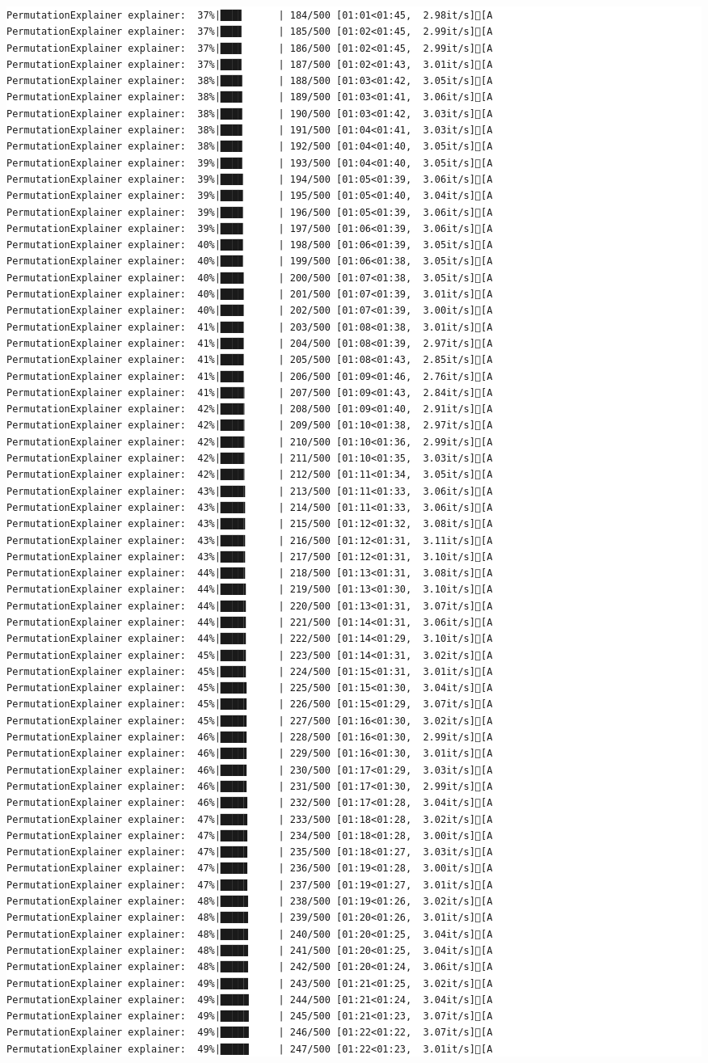     PermutationExplainer explainer:  37%|███▋      | 184/500 [01:01<01:45,  2.98it/s][A
    PermutationExplainer explainer:  37%|███▋      | 185/500 [01:02<01:45,  2.99it/s][A
    PermutationExplainer explainer:  37%|███▋      | 186/500 [01:02<01:45,  2.99it/s][A
    PermutationExplainer explainer:  37%|███▋      | 187/500 [01:02<01:43,  3.01it/s][A
    PermutationExplainer explainer:  38%|███▊      | 188/500 [01:03<01:42,  3.05it/s][A
    PermutationExplainer explainer:  38%|███▊      | 189/500 [01:03<01:41,  3.06it/s][A
    PermutationExplainer explainer:  38%|███▊      | 190/500 [01:03<01:42,  3.03it/s][A
    PermutationExplainer explainer:  38%|███▊      | 191/500 [01:04<01:41,  3.03it/s][A
    PermutationExplainer explainer:  38%|███▊      | 192/500 [01:04<01:40,  3.05it/s][A
    PermutationExplainer explainer:  39%|███▊      | 193/500 [01:04<01:40,  3.05it/s][A
    PermutationExplainer explainer:  39%|███▉      | 194/500 [01:05<01:39,  3.06it/s][A
    PermutationExplainer explainer:  39%|███▉      | 195/500 [01:05<01:40,  3.04it/s][A
    PermutationExplainer explainer:  39%|███▉      | 196/500 [01:05<01:39,  3.06it/s][A
    PermutationExplainer explainer:  39%|███▉      | 197/500 [01:06<01:39,  3.06it/s][A
    PermutationExplainer explainer:  40%|███▉      | 198/500 [01:06<01:39,  3.05it/s][A
    PermutationExplainer explainer:  40%|███▉      | 199/500 [01:06<01:38,  3.05it/s][A
    PermutationExplainer explainer:  40%|████      | 200/500 [01:07<01:38,  3.05it/s][A
    PermutationExplainer explainer:  40%|████      | 201/500 [01:07<01:39,  3.01it/s][A
    PermutationExplainer explainer:  40%|████      | 202/500 [01:07<01:39,  3.00it/s][A
    PermutationExplainer explainer:  41%|████      | 203/500 [01:08<01:38,  3.01it/s][A
    PermutationExplainer explainer:  41%|████      | 204/500 [01:08<01:39,  2.97it/s][A
    PermutationExplainer explainer:  41%|████      | 205/500 [01:08<01:43,  2.85it/s][A
    PermutationExplainer explainer:  41%|████      | 206/500 [01:09<01:46,  2.76it/s][A
    PermutationExplainer explainer:  41%|████▏     | 207/500 [01:09<01:43,  2.84it/s][A
    PermutationExplainer explainer:  42%|████▏     | 208/500 [01:09<01:40,  2.91it/s][A
    PermutationExplainer explainer:  42%|████▏     | 209/500 [01:10<01:38,  2.97it/s][A
    PermutationExplainer explainer:  42%|████▏     | 210/500 [01:10<01:36,  2.99it/s][A
    PermutationExplainer explainer:  42%|████▏     | 211/500 [01:10<01:35,  3.03it/s][A
    PermutationExplainer explainer:  42%|████▏     | 212/500 [01:11<01:34,  3.05it/s][A
    PermutationExplainer explainer:  43%|████▎     | 213/500 [01:11<01:33,  3.06it/s][A
    PermutationExplainer explainer:  43%|████▎     | 214/500 [01:11<01:33,  3.06it/s][A
    PermutationExplainer explainer:  43%|████▎     | 215/500 [01:12<01:32,  3.08it/s][A
    PermutationExplainer explainer:  43%|████▎     | 216/500 [01:12<01:31,  3.11it/s][A
    PermutationExplainer explainer:  43%|████▎     | 217/500 [01:12<01:31,  3.10it/s][A
    PermutationExplainer explainer:  44%|████▎     | 218/500 [01:13<01:31,  3.08it/s][A
    PermutationExplainer explainer:  44%|████▍     | 219/500 [01:13<01:30,  3.10it/s][A
    PermutationExplainer explainer:  44%|████▍     | 220/500 [01:13<01:31,  3.07it/s][A
    PermutationExplainer explainer:  44%|████▍     | 221/500 [01:14<01:31,  3.06it/s][A
    PermutationExplainer explainer:  44%|████▍     | 222/500 [01:14<01:29,  3.10it/s][A
    PermutationExplainer explainer:  45%|████▍     | 223/500 [01:14<01:31,  3.02it/s][A
    PermutationExplainer explainer:  45%|████▍     | 224/500 [01:15<01:31,  3.01it/s][A
    PermutationExplainer explainer:  45%|████▌     | 225/500 [01:15<01:30,  3.04it/s][A
    PermutationExplainer explainer:  45%|████▌     | 226/500 [01:15<01:29,  3.07it/s][A
    PermutationExplainer explainer:  45%|████▌     | 227/500 [01:16<01:30,  3.02it/s][A
    PermutationExplainer explainer:  46%|████▌     | 228/500 [01:16<01:30,  2.99it/s][A
    PermutationExplainer explainer:  46%|████▌     | 229/500 [01:16<01:30,  3.01it/s][A
    PermutationExplainer explainer:  46%|████▌     | 230/500 [01:17<01:29,  3.03it/s][A
    PermutationExplainer explainer:  46%|████▌     | 231/500 [01:17<01:30,  2.99it/s][A
    PermutationExplainer explainer:  46%|████▋     | 232/500 [01:17<01:28,  3.04it/s][A
    PermutationExplainer explainer:  47%|████▋     | 233/500 [01:18<01:28,  3.02it/s][A
    PermutationExplainer explainer:  47%|████▋     | 234/500 [01:18<01:28,  3.00it/s][A
    PermutationExplainer explainer:  47%|████▋     | 235/500 [01:18<01:27,  3.03it/s][A
    PermutationExplainer explainer:  47%|████▋     | 236/500 [01:19<01:28,  3.00it/s][A
    PermutationExplainer explainer:  47%|████▋     | 237/500 [01:19<01:27,  3.01it/s][A
    PermutationExplainer explainer:  48%|████▊     | 238/500 [01:19<01:26,  3.02it/s][A
    PermutationExplainer explainer:  48%|████▊     | 239/500 [01:20<01:26,  3.01it/s][A
    PermutationExplainer explainer:  48%|████▊     | 240/500 [01:20<01:25,  3.04it/s][A
    PermutationExplainer explainer:  48%|████▊     | 241/500 [01:20<01:25,  3.04it/s][A
    PermutationExplainer explainer:  48%|████▊     | 242/500 [01:20<01:24,  3.06it/s][A
    PermutationExplainer explainer:  49%|████▊     | 243/500 [01:21<01:25,  3.02it/s][A
    PermutationExplainer explainer:  49%|████▉     | 244/500 [01:21<01:24,  3.04it/s][A
    PermutationExplainer explainer:  49%|████▉     | 245/500 [01:21<01:23,  3.07it/s][A
    PermutationExplainer explainer:  49%|████▉     | 246/500 [01:22<01:22,  3.07it/s][A
    PermutationExplainer explainer:  49%|████▉     | 247/500 [01:22<01:23,  3.01it/s][A